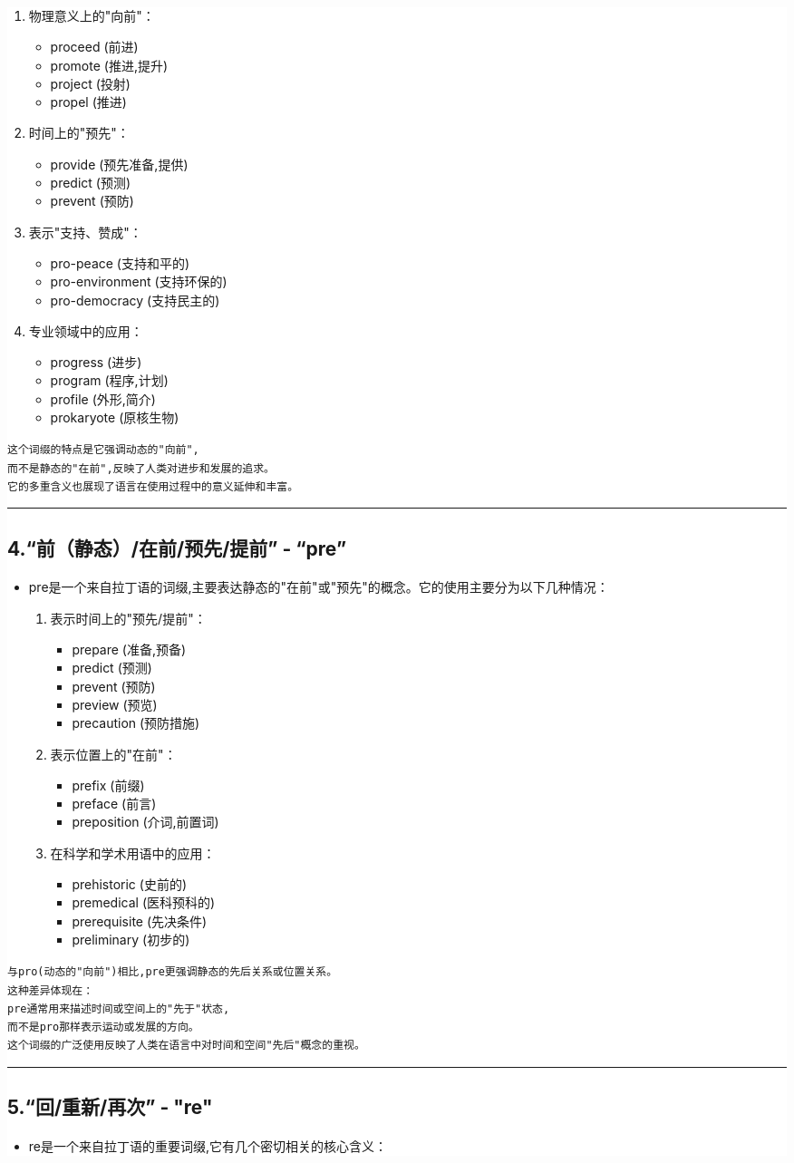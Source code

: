   1. 物理意义上的"向前"：
     - proceed (前进)
     - promote (推进,提升)
     - project (投射)
     - propel (推进)

  2. 时间上的"预先"：
     - provide (预先准备,提供)
     - predict (预测)
     - prevent (预防)

  3. 表示"支持、赞成"：
     - pro-peace (支持和平的)
     - pro-environment (支持环保的)
     - pro-democracy (支持民主的)

  4. 专业领域中的应用：
     - progress (进步)
     - program (程序,计划)
     - profile (外形,简介)
     - prokaryote (原核生物)
```
这个词缀的特点是它强调动态的"向前",
而不是静态的"在前",反映了人类对进步和发展的追求。
它的多重含义也展现了语言在使用过程中的意义延伸和丰富。
```
---
## 4.“前（静态）/在前/预先/提前” - “pre”
- pre是一个来自拉丁语的词缀,主要表达静态的"在前"或"预先"的概念。它的使用主要分为以下几种情况：

  1. 表示时间上的"预先/提前"：
     - prepare (准备,预备)
     - predict (预测)
     - prevent (预防)
     - preview (预览)
     - precaution (预防措施)

  2. 表示位置上的"在前"：
     - prefix (前缀)
     - preface (前言)
     - preposition (介词,前置词)

  3. 在科学和学术用语中的应用：
     - prehistoric (史前的)
     - premedical (医科预科的)
     - prerequisite (先决条件)
     - preliminary (初步的)
```
与pro(动态的"向前")相比,pre更强调静态的先后关系或位置关系。
这种差异体现在：
pre通常用来描述时间或空间上的"先于"状态,
而不是pro那样表示运动或发展的方向。
这个词缀的广泛使用反映了人类在语言中对时间和空间"先后"概念的重视。
```
---
## 5.“回/重新/再次” - "re"
- re是一个来自拉丁语的重要词缀,它有几个密切相关的核心含义：
